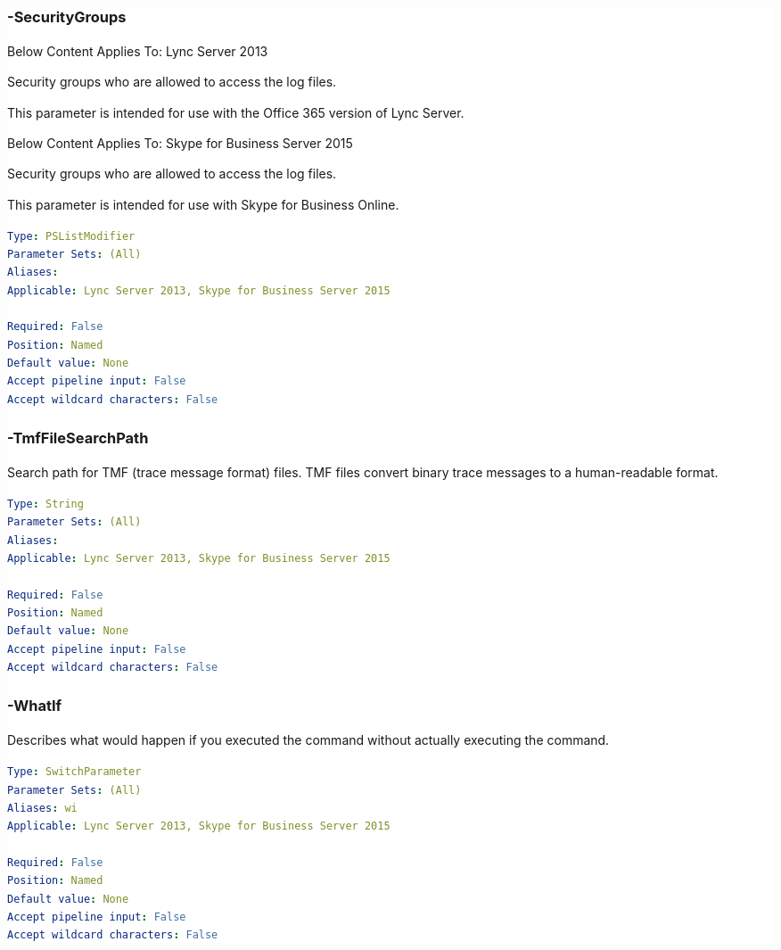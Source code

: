 ### -SecurityGroups
Below Content Applies To: Lync Server 2013

Security groups who are allowed to access the log files.

This parameter is intended for use with the Office 365 version of Lync Server.



Below Content Applies To: Skype for Business Server 2015

Security groups who are allowed to access the log files.

This parameter is intended for use with Skype for Business Online.



```yaml
Type: PSListModifier
Parameter Sets: (All)
Aliases: 
Applicable: Lync Server 2013, Skype for Business Server 2015

Required: False
Position: Named
Default value: None
Accept pipeline input: False
Accept wildcard characters: False
```

### -TmfFileSearchPath
Search path for TMF (trace message format) files.
TMF files convert binary trace messages to a human-readable format.

```yaml
Type: String
Parameter Sets: (All)
Aliases: 
Applicable: Lync Server 2013, Skype for Business Server 2015

Required: False
Position: Named
Default value: None
Accept pipeline input: False
Accept wildcard characters: False
```

### -WhatIf
Describes what would happen if you executed the command without actually executing the command.

```yaml
Type: SwitchParameter
Parameter Sets: (All)
Aliases: wi
Applicable: Lync Server 2013, Skype for Business Server 2015

Required: False
Position: Named
Default value: None
Accept pipeline input: False
Accept wildcard characters: False
```
